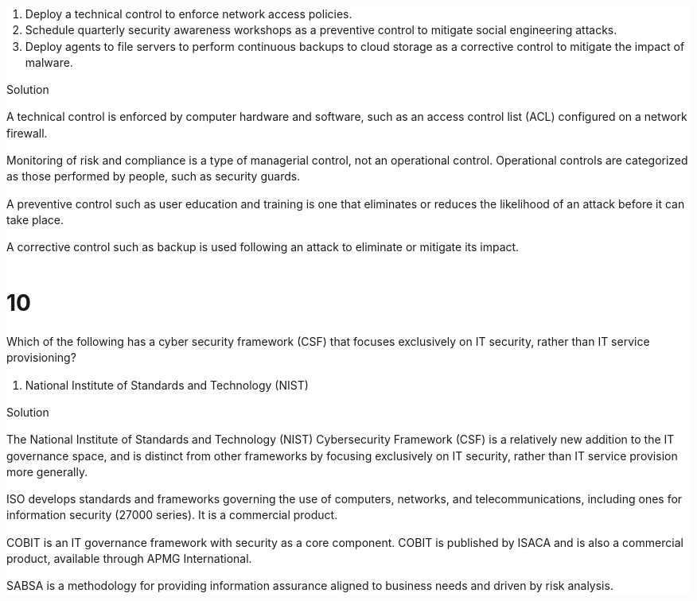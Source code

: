 1.  Deploy a technical control to enforce network access policies.
3.  Schedule quarterly security awareness workshops as a preventive control to mitigate social engineering attacks.
4.  Deploy agents to file servers to perform continuous backups to cloud storage as a corrective control to mitigate the impact of malware.

Solution

A technical control is enforced by computer hardware and software, such as an access control list (ACL) configured on a network firewall.

Monitoring of risk and compliance is a type of managerial control, not an operational control. Operational controls are categorized as those performed by people, such as security guards.

A preventive control such as user education and training is one that eliminates or reduces the likelihood of an attack before it can take place.

A corrective control such as backup is used following an attack to eliminate or mitigate its impact.
# 10
Which of the following has a cyber security framework (CSF) that focuses exclusively on IT security, rather than IT service provisioning?

1.  National Institute of Standards and Technology (NIST)

Solution

The National Institute of Standards and Technology (NIST) Cybersecurity Framework (CSF) is a relatively new addition to the IT governance space, and is distinct from other frameworks by focusing exclusively on IT security, rather than IT service provision more generally.

ISO develops standards and frameworks governing the use of computers, networks, and telecommunications, including ones for information security (27000 series). It is a commercial product.

COBIT is an IT governance framework with security as a core component. COBIT is published by ISACA and is also a commercial product, available through APMG International.

SABSA is a methodology for providing information assurance aligned to business needs and driven by risk analysis.

